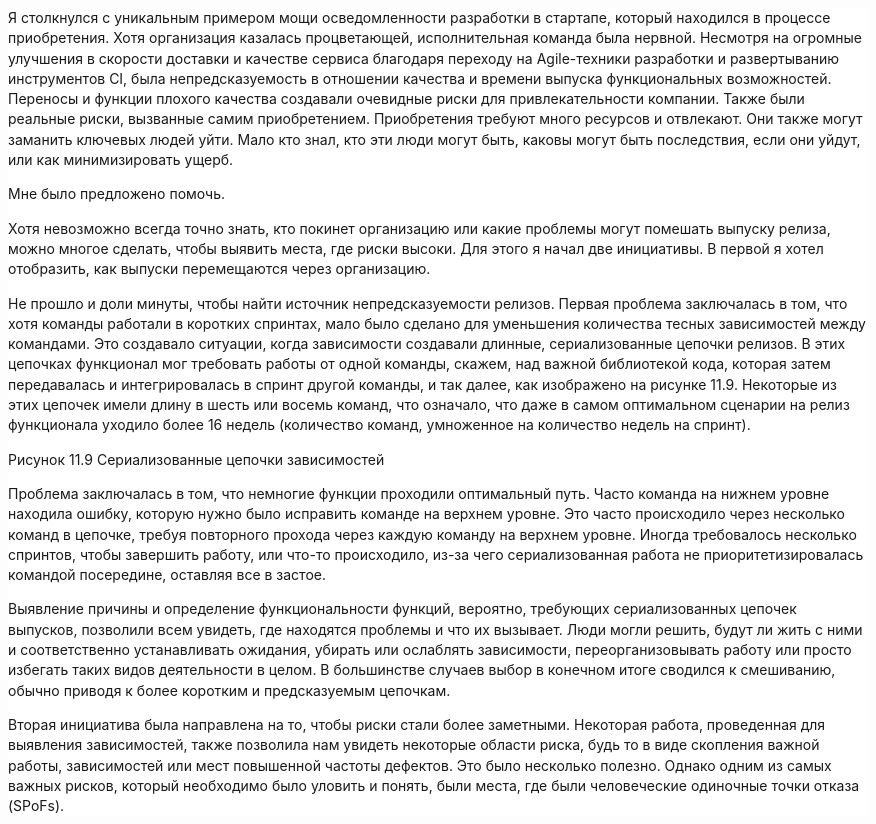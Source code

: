 Я столкнулся с уникальным примером мощи осведомленности разработки в стартапе,
который находился в процессе приобретения. Хотя организация казалась
процветающей, исполнительная команда была нервной. Несмотря на огромные
улучшения в скорости доставки и качестве сервиса благодаря переходу на
Agile-техники разработки и развертыванию инструментов CI, была непредсказуемость
в отношении качества и времени выпуска функциональных возможностей. Переносы и
функции плохого качества создавали очевидные риски для привлекательности
компании. Также были реальные риски, вызванные самим приобретением. Приобретения
требуют много ресурсов и отвлекают. Они также могут заманить ключевых людей
уйти. Мало кто знал, кто эти люди могут быть, каковы могут быть последствия,
если они уйдут, или как минимизировать ущерб.

Мне было предложено помочь.

Хотя невозможно всегда точно знать, кто покинет организацию или какие проблемы
могут помешать выпуску релиза, можно многое сделать, чтобы выявить места, где
риски высоки. Для этого я начал две инициативы. В первой я хотел отобразить, как
выпуски перемещаются через организацию.

Не прошло и доли минуты, чтобы найти источник непредсказуемости релизов. Первая
проблема заключалась в том, что хотя команды работали в коротких спринтах, мало
было сделано для уменьшения количества тесных зависимостей между командами. Это
создавало ситуации, когда зависимости создавали длинные, сериализованные цепочки
релизов. В этих цепочках функционал мог требовать работы от одной команды,
скажем, над важной библиотекой кода, которая затем передавалась и
интегрировалась в спринт другой команды, и так далее, как изображено на рисунке
11.9. Некоторые из этих цепочек имели длину в шесть или восемь команд, что
означало, что даже в самом оптимальном сценарии на релиз функционала уходило
более 16 недель (количество команд, умноженное на количество недель на спринт).

Рисунок 11.9 Сериализованные цепочки зависимостей

Проблема заключалась в том, что немногие функции проходили оптимальный путь.
Часто команда на нижнем уровне находила ошибку, которую нужно было исправить
команде на верхнем уровне. Это часто происходило через несколько команд в
цепочке, требуя повторного прохода через каждую команду на верхнем уровне.
Иногда требовалось несколько спринтов, чтобы завершить работу, или что-то
происходило, из-за чего сериализованная работа не приоритетизировалась командой
посередине, оставляя все в застое.

Выявление причины и определение функциональности функций, вероятно, требующих
сериализованных цепочек выпусков, позволили всем увидеть, где находятся проблемы
и что их вызывает. Люди могли решить, будут ли жить с ними и соответственно
устанавливать ожидания, убирать или ослаблять зависимости, переорганизовывать
работу или просто избегать таких видов деятельности в целом. В большинстве
случаев выбор в конечном итоге сводился к смешиванию, обычно приводя к более
коротким и предсказуемым цепочкам.

Вторая инициатива была направлена на то, чтобы риски стали более заметными.
Некоторая работа, проведенная для выявления зависимостей, также позволила нам
увидеть некоторые области риска, будь то в виде скопления важной работы,
зависимостей или мест повышенной частоты дефектов. Это было несколько полезно.
Однако одним из самых важных рисков, который необходимо было уловить и понять,
были места, где были человеческие одиночные точки отказа (SPoFs).

